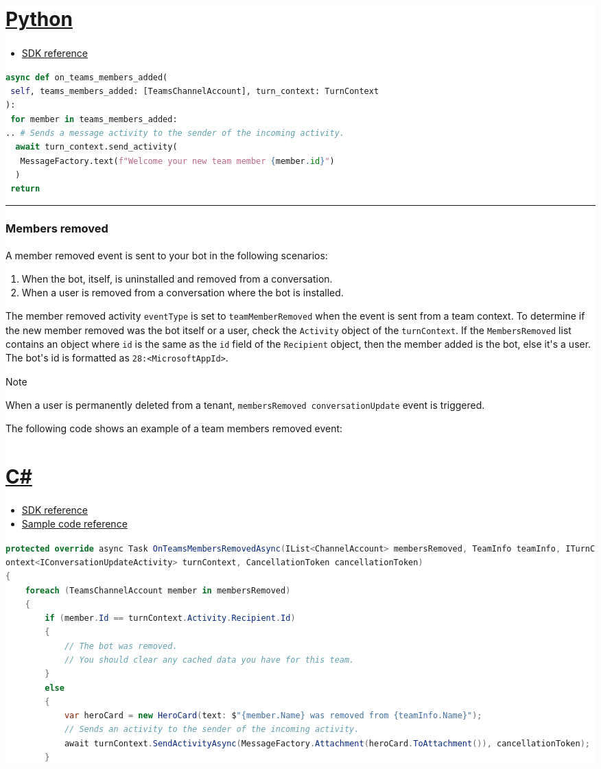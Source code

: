 # [Python](#tab/python)

* [SDK reference](/python/api/botbuilder-core/botbuilder.core.teams.teamsactivityhandler?view=botbuilder-py-latest&preserve-view=true#botbuilder-core-teams-teamsactivityhandler-on-teams-members-added)

```python
async def on_teams_members_added(
 self, teams_members_added: [TeamsChannelAccount], turn_context: TurnContext
):
 for member in teams_members_added:
.. # Sends a message activity to the sender of the incoming activity.
  await turn_context.send_activity(
   MessageFactory.text(f"Welcome your new team member {member.id}")
  )
 return
```

---

### Members removed

A member removed event is sent to your bot in the following scenarios:

1. When the bot, itself, is uninstalled and removed from a conversation.
2. When a user is removed from a conversation where the bot is installed.

The member removed activity `eventType` is set to `teamMemberRemoved` when the event is sent from a team context. To determine if the new member removed was the bot itself or a user, check the `Activity` object of the `turnContext`. If the `MembersRemoved` list contains an object where `id` is the same as the `id` field of the `Recipient` object, then the member added is the bot, else it's a user. The bot's id is formatted as `28:<MicrosoftAppId>`.

> [!NOTE]
> When a user is permanently deleted from a tenant, `membersRemoved conversationUpdate` event is triggered.

The following code shows an example of a team members removed event:

# [C#](#tab/dotnet)

* [SDK reference](/dotnet/api/microsoft.bot.builder.teams.teamsactivityhandler.onteamsmembersremovedasync?view=botbuilder-dotnet-stable&preserve-view=true)
* [Sample code reference](https://github.com/OfficeDev/Microsoft-Teams-Samples/blob/main/samples/msteams-application-qbot/Source/Microsoft.Teams.Apps.QBot.Web/Bot/BotActivityHandler.cs#L157)

```csharp
protected override async Task OnTeamsMembersRemovedAsync(IList<ChannelAccount> membersRemoved, TeamInfo teamInfo, ITurnContext<IConversationUpdateActivity> turnContext, CancellationToken cancellationToken)
{
    foreach (TeamsChannelAccount member in membersRemoved)
    {
        if (member.Id == turnContext.Activity.Recipient.Id)
        {
            // The bot was removed.
            // You should clear any cached data you have for this team.
        }
        else
        {
            var heroCard = new HeroCard(text: $"{member.Name} was removed from {teamInfo.Name}");
            // Sends an activity to the sender of the incoming activity.
            await turnContext.SendActivityAsync(MessageFactory.Attachment(heroCard.ToAttachment()), cancellationToken);
        }
```